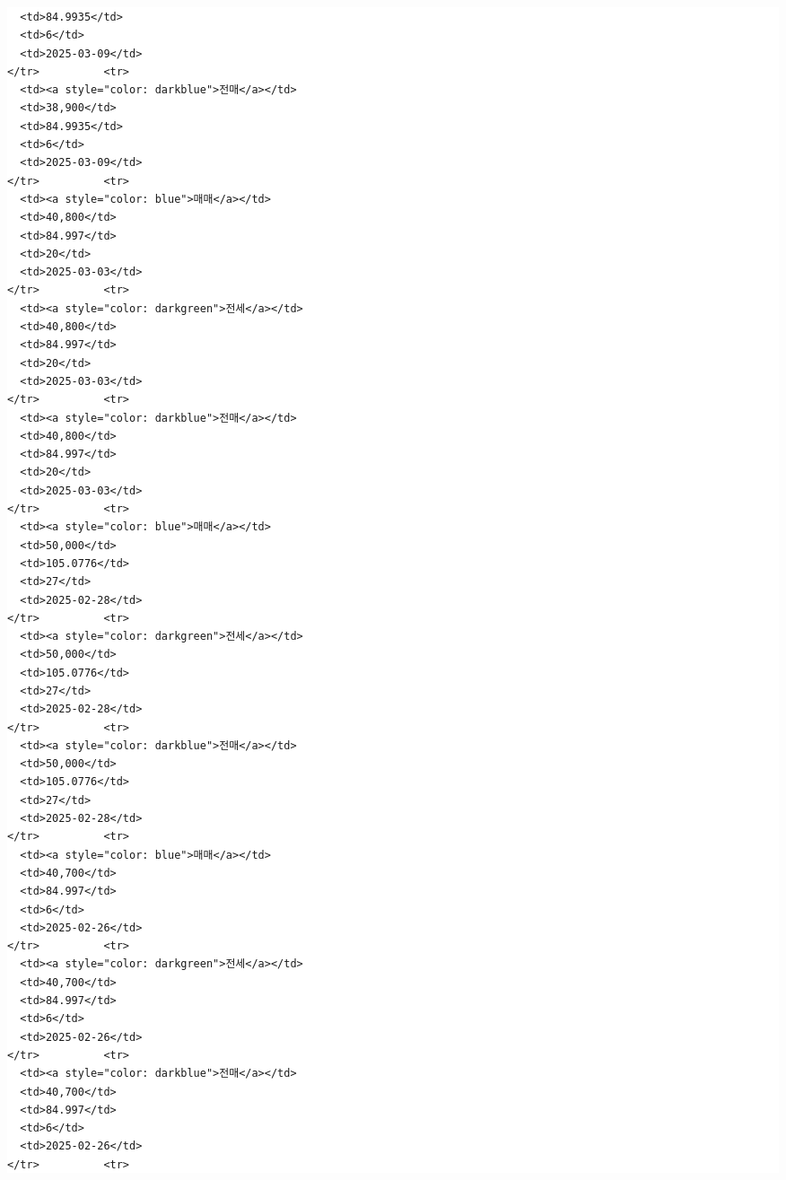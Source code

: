       <td>84.9935</td>
      <td>6</td>
      <td>2025-03-09</td>
    </tr>          <tr>
      <td><a style="color: darkblue">전매</a></td>
      <td>38,900</td>
      <td>84.9935</td>
      <td>6</td>
      <td>2025-03-09</td>
    </tr>          <tr>
      <td><a style="color: blue">매매</a></td>
      <td>40,800</td>
      <td>84.997</td>
      <td>20</td>
      <td>2025-03-03</td>
    </tr>          <tr>
      <td><a style="color: darkgreen">전세</a></td>
      <td>40,800</td>
      <td>84.997</td>
      <td>20</td>
      <td>2025-03-03</td>
    </tr>          <tr>
      <td><a style="color: darkblue">전매</a></td>
      <td>40,800</td>
      <td>84.997</td>
      <td>20</td>
      <td>2025-03-03</td>
    </tr>          <tr>
      <td><a style="color: blue">매매</a></td>
      <td>50,000</td>
      <td>105.0776</td>
      <td>27</td>
      <td>2025-02-28</td>
    </tr>          <tr>
      <td><a style="color: darkgreen">전세</a></td>
      <td>50,000</td>
      <td>105.0776</td>
      <td>27</td>
      <td>2025-02-28</td>
    </tr>          <tr>
      <td><a style="color: darkblue">전매</a></td>
      <td>50,000</td>
      <td>105.0776</td>
      <td>27</td>
      <td>2025-02-28</td>
    </tr>          <tr>
      <td><a style="color: blue">매매</a></td>
      <td>40,700</td>
      <td>84.997</td>
      <td>6</td>
      <td>2025-02-26</td>
    </tr>          <tr>
      <td><a style="color: darkgreen">전세</a></td>
      <td>40,700</td>
      <td>84.997</td>
      <td>6</td>
      <td>2025-02-26</td>
    </tr>          <tr>
      <td><a style="color: darkblue">전매</a></td>
      <td>40,700</td>
      <td>84.997</td>
      <td>6</td>
      <td>2025-02-26</td>
    </tr>          <tr>